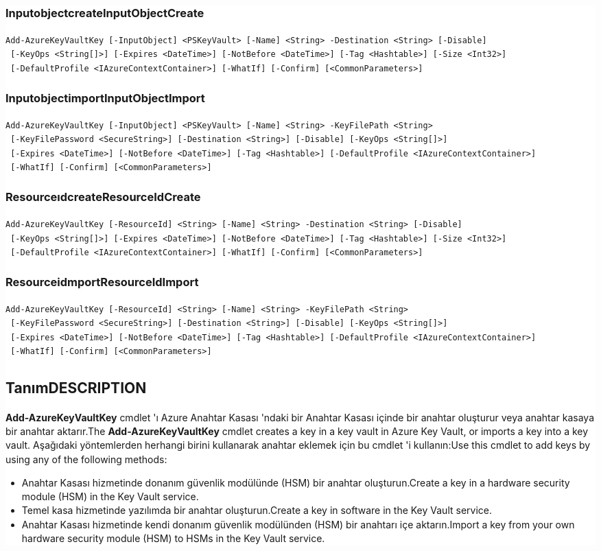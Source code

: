 ### <span data-ttu-id="aefb9-107">Inputobjectcreate</span><span class="sxs-lookup"><span data-stu-id="aefb9-107">InputObjectCreate</span></span>
```
Add-AzureKeyVaultKey [-InputObject] <PSKeyVault> [-Name] <String> -Destination <String> [-Disable]
 [-KeyOps <String[]>] [-Expires <DateTime>] [-NotBefore <DateTime>] [-Tag <Hashtable>] [-Size <Int32>]
 [-DefaultProfile <IAzureContextContainer>] [-WhatIf] [-Confirm] [<CommonParameters>]
```

### <span data-ttu-id="aefb9-108">Inputobjectimport</span><span class="sxs-lookup"><span data-stu-id="aefb9-108">InputObjectImport</span></span>
```
Add-AzureKeyVaultKey [-InputObject] <PSKeyVault> [-Name] <String> -KeyFilePath <String>
 [-KeyFilePassword <SecureString>] [-Destination <String>] [-Disable] [-KeyOps <String[]>]
 [-Expires <DateTime>] [-NotBefore <DateTime>] [-Tag <Hashtable>] [-DefaultProfile <IAzureContextContainer>]
 [-WhatIf] [-Confirm] [<CommonParameters>]
```

### <span data-ttu-id="aefb9-109">Resourceıdcreate</span><span class="sxs-lookup"><span data-stu-id="aefb9-109">ResourceIdCreate</span></span>
```
Add-AzureKeyVaultKey [-ResourceId] <String> [-Name] <String> -Destination <String> [-Disable]
 [-KeyOps <String[]>] [-Expires <DateTime>] [-NotBefore <DateTime>] [-Tag <Hashtable>] [-Size <Int32>]
 [-DefaultProfile <IAzureContextContainer>] [-WhatIf] [-Confirm] [<CommonParameters>]
```

### <span data-ttu-id="aefb9-110">Resourceidmport</span><span class="sxs-lookup"><span data-stu-id="aefb9-110">ResourceIdImport</span></span>
```
Add-AzureKeyVaultKey [-ResourceId] <String> [-Name] <String> -KeyFilePath <String>
 [-KeyFilePassword <SecureString>] [-Destination <String>] [-Disable] [-KeyOps <String[]>]
 [-Expires <DateTime>] [-NotBefore <DateTime>] [-Tag <Hashtable>] [-DefaultProfile <IAzureContextContainer>]
 [-WhatIf] [-Confirm] [<CommonParameters>]
```

## <span data-ttu-id="aefb9-111">Tanım</span><span class="sxs-lookup"><span data-stu-id="aefb9-111">DESCRIPTION</span></span>
<span data-ttu-id="aefb9-112">**Add-AzureKeyVaultKey** cmdlet 'ı Azure Anahtar Kasası 'ndaki bir Anahtar Kasası içinde bir anahtar oluşturur veya anahtar kasaya bir anahtar aktarır.</span><span class="sxs-lookup"><span data-stu-id="aefb9-112">The **Add-AzureKeyVaultKey** cmdlet creates a key in a key vault in Azure Key Vault, or imports a key into a key vault.</span></span>
<span data-ttu-id="aefb9-113">Aşağıdaki yöntemlerden herhangi birini kullanarak anahtar eklemek için bu cmdlet 'i kullanın:</span><span class="sxs-lookup"><span data-stu-id="aefb9-113">Use this cmdlet to add keys by using any of the following methods:</span></span>
- <span data-ttu-id="aefb9-114">Anahtar Kasası hizmetinde donanım güvenlik modülünde (HSM) bir anahtar oluşturun.</span><span class="sxs-lookup"><span data-stu-id="aefb9-114">Create a key in a hardware security module (HSM) in the Key Vault service.</span></span>
- <span data-ttu-id="aefb9-115">Temel kasa hizmetinde yazılımda bir anahtar oluşturun.</span><span class="sxs-lookup"><span data-stu-id="aefb9-115">Create a key in software in the Key Vault service.</span></span>
- <span data-ttu-id="aefb9-116">Anahtar Kasası hizmetinde kendi donanım güvenlik modülünden (HSM) bir anahtarı içe aktarın.</span><span class="sxs-lookup"><span data-stu-id="aefb9-116">Import a key from your own hardware security module (HSM) to HSMs in the Key Vault service.</span></span>